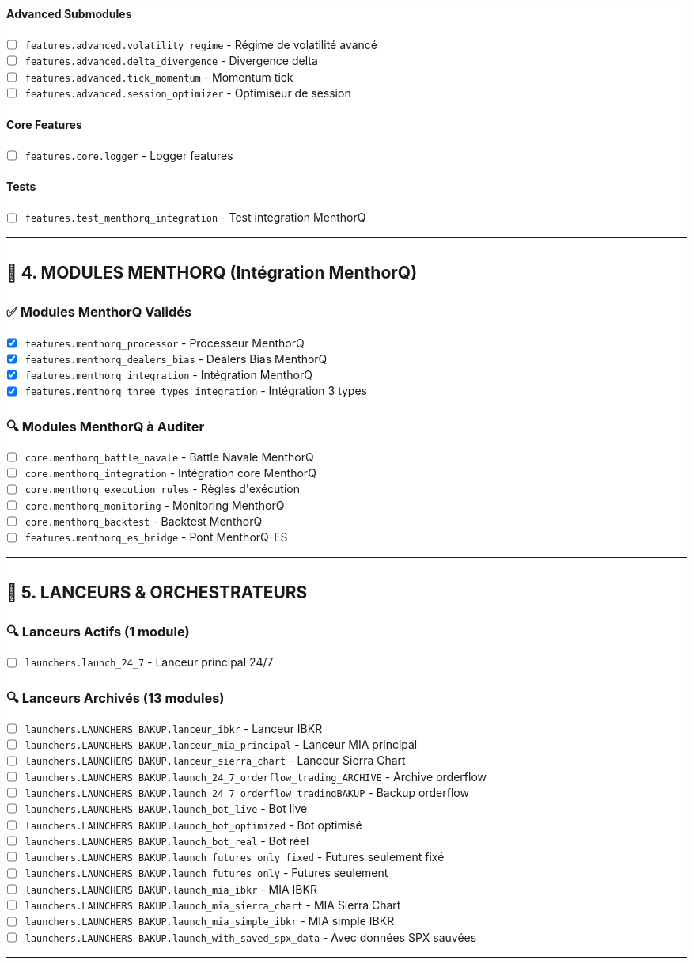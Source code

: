 #### **Advanced Submodules**
- [ ] `features.advanced.volatility_regime` - Régime de volatilité avancé
- [ ] `features.advanced.delta_divergence` - Divergence delta
- [ ] `features.advanced.tick_momentum` - Momentum tick
- [ ] `features.advanced.session_optimizer` - Optimiseur de session

#### **Core Features**
- [ ] `features.core.logger` - Logger features

#### **Tests**
- [ ] `features.test_menthorq_integration` - Test intégration MenthorQ

---

## 🧠 **4. MODULES MENTHORQ** (Intégration MenthorQ)

### ✅ **Modules MenthorQ Validés**
- [x] `features.menthorq_processor` - Processeur MenthorQ
- [x] `features.menthorq_dealers_bias` - Dealers Bias MenthorQ
- [x] `features.menthorq_integration` - Intégration MenthorQ
- [x] `features.menthorq_three_types_integration` - Intégration 3 types

### 🔍 **Modules MenthorQ à Auditer**
- [ ] `core.menthorq_battle_navale` - Battle Navale MenthorQ
- [ ] `core.menthorq_integration` - Intégration core MenthorQ
- [ ] `core.menthorq_execution_rules` - Règles d'exécution
- [ ] `core.menthorq_monitoring` - Monitoring MenthorQ
- [ ] `core.menthorq_backtest` - Backtest MenthorQ
- [ ] `features.menthorq_es_bridge` - Pont MenthorQ-ES

---

## 🚀 **5. LANCEURS & ORCHESTRATEURS**

### 🔍 **Lanceurs Actifs (1 module)**
- [ ] `launchers.launch_24_7` - Lanceur principal 24/7

### 🔍 **Lanceurs Archivés (13 modules)**
- [ ] `launchers.LAUNCHERS BAKUP.lanceur_ibkr` - Lanceur IBKR
- [ ] `launchers.LAUNCHERS BAKUP.lanceur_mia_principal` - Lanceur MIA principal
- [ ] `launchers.LAUNCHERS BAKUP.lanceur_sierra_chart` - Lanceur Sierra Chart
- [ ] `launchers.LAUNCHERS BAKUP.launch_24_7_orderflow_trading_ARCHIVE` - Archive orderflow
- [ ] `launchers.LAUNCHERS BAKUP.launch_24_7_orderflow_tradingBAKUP` - Backup orderflow
- [ ] `launchers.LAUNCHERS BAKUP.launch_bot_live` - Bot live
- [ ] `launchers.LAUNCHERS BAKUP.launch_bot_optimized` - Bot optimisé
- [ ] `launchers.LAUNCHERS BAKUP.launch_bot_real` - Bot réel
- [ ] `launchers.LAUNCHERS BAKUP.launch_futures_only_fixed` - Futures seulement fixé
- [ ] `launchers.LAUNCHERS BAKUP.launch_futures_only` - Futures seulement
- [ ] `launchers.LAUNCHERS BAKUP.launch_mia_ibkr` - MIA IBKR
- [ ] `launchers.LAUNCHERS BAKUP.launch_mia_sierra_chart` - MIA Sierra Chart
- [ ] `launchers.LAUNCHERS BAKUP.launch_mia_simple_ibkr` - MIA simple IBKR
- [ ] `launchers.LAUNCHERS BAKUP.launch_with_saved_spx_data` - Avec données SPX sauvées

---